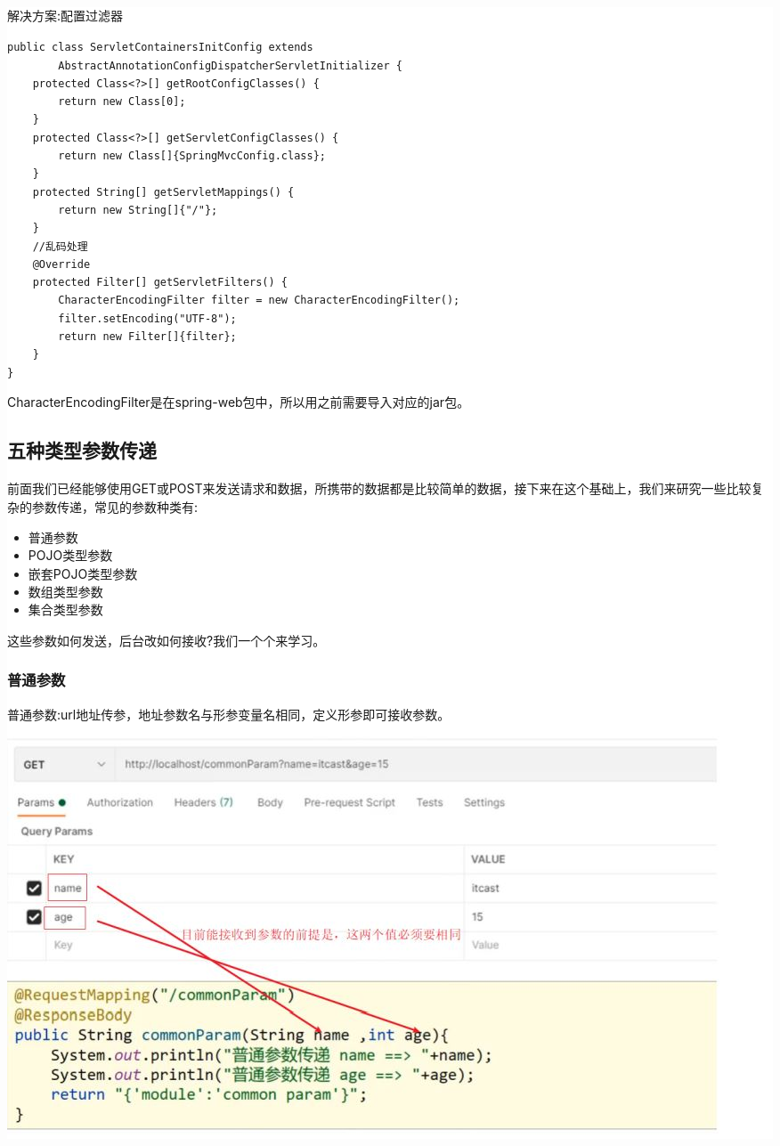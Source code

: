 解决方案:配置过滤器

```
public class ServletContainersInitConfig extends
        AbstractAnnotationConfigDispatcherServletInitializer {
    protected Class<?>[] getRootConfigClasses() {
        return new Class[0];
    }
    protected Class<?>[] getServletConfigClasses() {
        return new Class[]{SpringMvcConfig.class};
    }
    protected String[] getServletMappings() {
        return new String[]{"/"};
    }
    //乱码处理
    @Override
    protected Filter[] getServletFilters() {
        CharacterEncodingFilter filter = new CharacterEncodingFilter();
        filter.setEncoding("UTF-8");
        return new Filter[]{filter};
    }
}
```

CharacterEncodingFilter是在spring-web包中，所以用之前需要导入对应的jar包。

## 五种类型参数传递

前面我们已经能够使用GET或POST来发送请求和数据，所携带的数据都是比较简单的数据，接下来在这个基础上，我们来研究一些比较复杂的参数传递，常见的参数种类有:

* 普通参数
* POJO类型参数
* 嵌套POJO类型参数
* 数组类型参数
* 集合类型参数

这些参数如何发送，后台改如何接收?我们一个个来学习。

### 普通参数

普通参数:url地址传参，地址参数名与形参变量名相同，定义形参即可接收参数。

![1704996353434](images/1704996353434.png)
